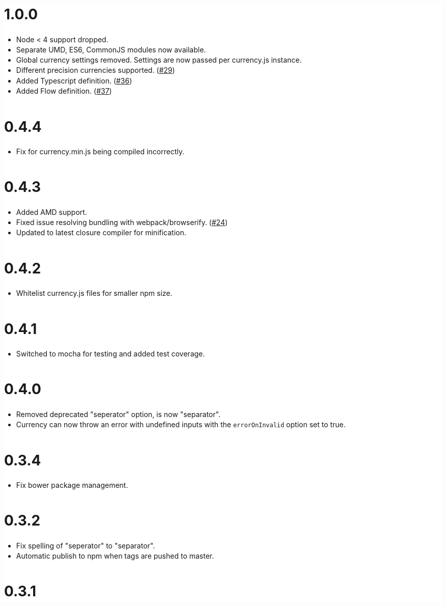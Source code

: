 # 1.0.0

* Node < 4 support dropped.
* Separate UMD, ES6, CommonJS modules now available.
* Global currency settings removed. Settings are now passed per currency.js instance.
* Different precision currencies supported. ([#29](https://github.com/scurker/currency.js/issues/29))
* Added Typescript definition. ([#36](https://github.com/scurker/currency.js/issues/36))
* Added Flow definition. ([#37](https://github.com/scurker/currency.js/issues/37))

# 0.4.4

* Fix for currency.min.js being compiled incorrectly.

# 0.4.3

* Added AMD support.
* Fixed issue resolving bundling with webpack/browserify. ([#24](https://github.com/scurker/currency.js/issues/24))
* Updated to latest closure compiler for minification.

# 0.4.2

* Whitelist currency.js files for smaller npm size.

# 0.4.1

* Switched to mocha for testing and added test coverage.

# 0.4.0

* Removed deprecated "seperator" option, is now "separator".
* Currency can now throw an error with undefined inputs with the `errorOnInvalid` option set to true.

# 0.3.4

* Fix bower package management.

# 0.3.2

* Fix spelling of "seperator" to "separator".
* Automatic publish to npm when tags are pushed to master.

# 0.3.1
